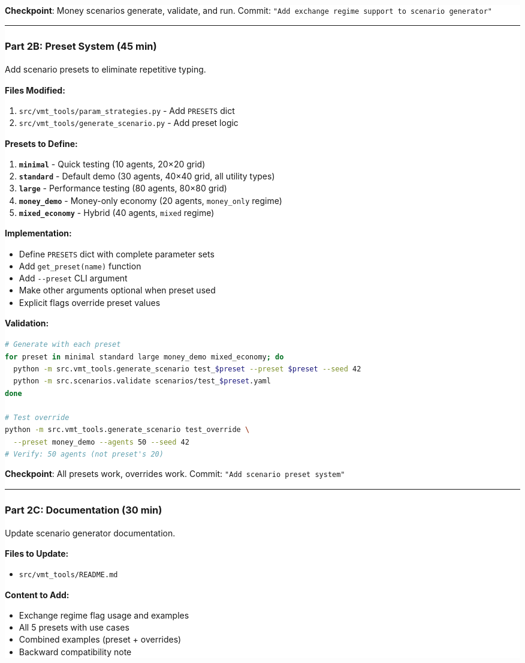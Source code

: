 **Checkpoint**: Money scenarios generate, validate, and run. Commit: `"Add exchange regime support to scenario generator"`

---

### Part 2B: Preset System (45 min)

Add scenario presets to eliminate repetitive typing.

**Files Modified:**
1. `src/vmt_tools/param_strategies.py` - Add `PRESETS` dict
2. `src/vmt_tools/generate_scenario.py` - Add preset logic

**Presets to Define:**

1. **`minimal`** - Quick testing (10 agents, 20×20 grid)
2. **`standard`** - Default demo (30 agents, 40×40 grid, all utility types)
3. **`large`** - Performance testing (80 agents, 80×80 grid)
4. **`money_demo`** - Money-only economy (20 agents, `money_only` regime)
5. **`mixed_economy`** - Hybrid (40 agents, `mixed` regime)

**Implementation:**
- Define `PRESETS` dict with complete parameter sets
- Add `get_preset(name)` function
- Add `--preset` CLI argument
- Make other arguments optional when preset used
- Explicit flags override preset values

**Validation:**
```bash
# Generate with each preset
for preset in minimal standard large money_demo mixed_economy; do
  python -m src.vmt_tools.generate_scenario test_$preset --preset $preset --seed 42
  python -m src.scenarios.validate scenarios/test_$preset.yaml
done

# Test override
python -m src.vmt_tools.generate_scenario test_override \
  --preset money_demo --agents 50 --seed 42
# Verify: 50 agents (not preset's 20)
```

**Checkpoint**: All presets work, overrides work. Commit: `"Add scenario preset system"`

---

### Part 2C: Documentation (30 min)

Update scenario generator documentation.

**Files to Update:**
- `src/vmt_tools/README.md`

**Content to Add:**
- Exchange regime flag usage and examples
- All 5 presets with use cases
- Combined examples (preset + overrides)
- Backward compatibility note
